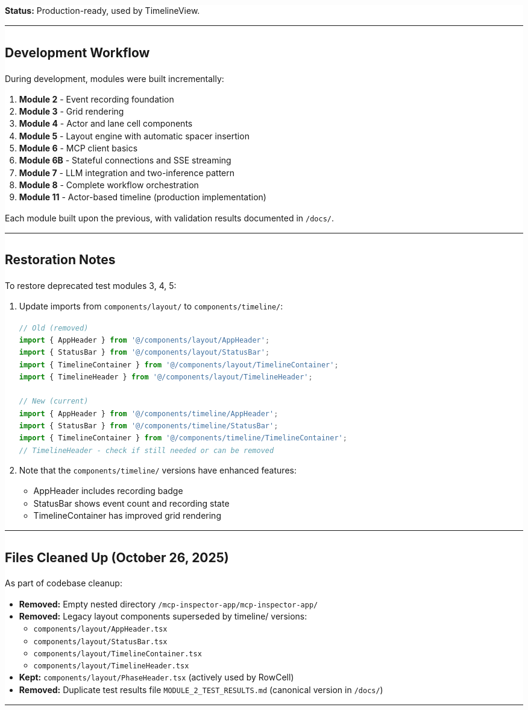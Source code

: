 **Status:** Production-ready, used by TimelineView.

---

## Development Workflow

During development, modules were built incrementally:

1. **Module 2** - Event recording foundation
2. **Module 3** - Grid rendering
3. **Module 4** - Actor and lane cell components
4. **Module 5** - Layout engine with automatic spacer insertion
5. **Module 6** - MCP client basics
6. **Module 6B** - Stateful connections and SSE streaming
7. **Module 7** - LLM integration and two-inference pattern
8. **Module 8** - Complete workflow orchestration
9. **Module 11** - Actor-based timeline (production implementation)

Each module built upon the previous, with validation results documented in `/docs/`.

---

## Restoration Notes

To restore deprecated test modules 3, 4, 5:

1. Update imports from `components/layout/` to `components/timeline/`:
   ```typescript
   // Old (removed)
   import { AppHeader } from '@/components/layout/AppHeader';
   import { StatusBar } from '@/components/layout/StatusBar';
   import { TimelineContainer } from '@/components/layout/TimelineContainer';
   import { TimelineHeader } from '@/components/layout/TimelineHeader';

   // New (current)
   import { AppHeader } from '@/components/timeline/AppHeader';
   import { StatusBar } from '@/components/timeline/StatusBar';
   import { TimelineContainer } from '@/components/timeline/TimelineContainer';
   // TimelineHeader - check if still needed or can be removed
   ```

2. Note that the `components/timeline/` versions have enhanced features:
   - AppHeader includes recording badge
   - StatusBar shows event count and recording state
   - TimelineContainer has improved grid rendering

---

## Files Cleaned Up (October 26, 2025)

As part of codebase cleanup:
- **Removed:** Empty nested directory `/mcp-inspector-app/mcp-inspector-app/`
- **Removed:** Legacy layout components superseded by timeline/ versions:
  - `components/layout/AppHeader.tsx`
  - `components/layout/StatusBar.tsx`
  - `components/layout/TimelineContainer.tsx`
  - `components/layout/TimelineHeader.tsx`
- **Kept:** `components/layout/PhaseHeader.tsx` (actively used by RowCell)
- **Removed:** Duplicate test results file `MODULE_2_TEST_RESULTS.md` (canonical version in `/docs/`)

---